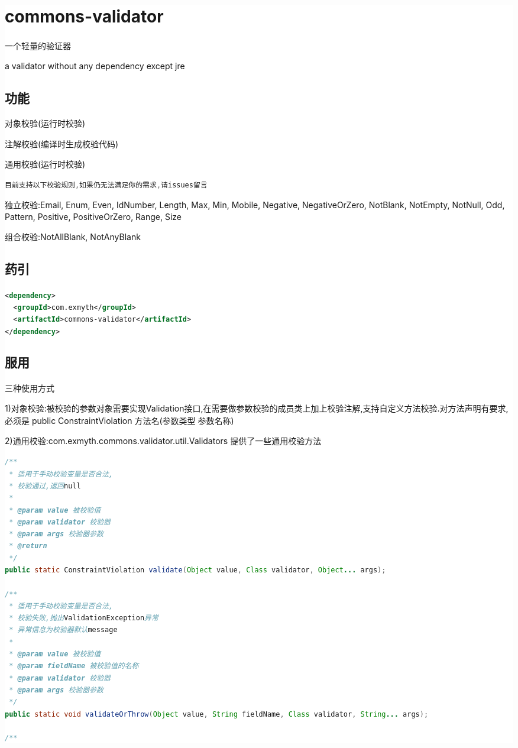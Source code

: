 # commons-validator

一个轻量的验证器

a validator without any dependency except jre

## 功能

对象校验(运行时校验)

注解校验(编译时生成校验代码)

通用校验(运行时校验)

```java
目前支持以下校验规则,如果仍无法满足你的需求,请issues留言
``` 

独立校验:Email, Enum, Even, IdNumber, Length, Max, Min, Mobile, Negative, NegativeOrZero, NotBlank, NotEmpty, NotNull, Odd, Pattern, Positive, PositiveOrZero, Range, Size

组合校验:NotAllBlank, NotAnyBlank

## 药引

```xml
<dependency>
  <groupId>com.exmyth</groupId>
  <artifactId>commons-validator</artifactId>
</dependency>
```

## 服用

三种使用方式

1)对象校验:被校验的参数对象需要实现Validation接口,在需要做参数校验的成员类上加上校验注解,支持自定义方法校验.对方法声明有要求,必须是 public ConstraintViolation 方法名(参数类型 参数名称)

2)通用校验:com.exmyth.commons.validator.util.Validators 提供了一些通用校验方法

```java
/**
 * 适用于手动校验变量是否合法,
 * 校验通过,返回null
 *
 * @param value 被校验值
 * @param validator 校验器
 * @param args 校验器参数
 * @return
 */
public static ConstraintViolation validate(Object value, Class validator, Object... args);

/**
 * 适用于手动校验变量是否合法,
 * 校验失败,抛出ValidationException异常
 * 异常信息为校验器默认message
 *
 * @param value 被校验值
 * @param fieldName 被校验值的名称
 * @param validator 校验器
 * @param args 校验器参数
 */
public static void validateOrThrow(Object value, String fieldName, Class validator, String... args);

/**
```